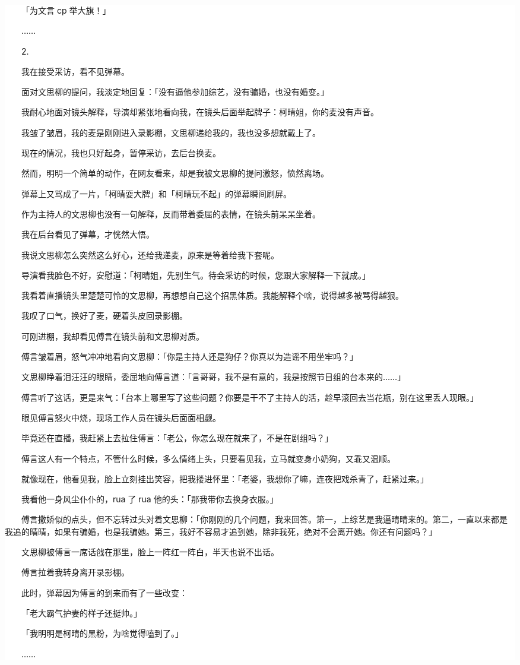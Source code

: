 &emsp;&emsp;「为文言 cp 举大旗！」  
  
&emsp;&emsp;……  
  
&emsp;&emsp;2.  
  
&emsp;&emsp;我在接受采访，看不见弹幕。  
  
&emsp;&emsp;面对文思柳的提问，我淡定地回复：「没有逼他参加综艺，没有骗婚，也没有婚变。」  
  
&emsp;&emsp;我耐心地面对镜头解释，导演却紧张地看向我，在镜头后面举起牌子：柯晴姐，你的麦没有声音。  
  
&emsp;&emsp;我皱了皱眉，我的麦是刚刚进入录影棚，文思柳递给我的，我也没多想就戴上了。  
  
&emsp;&emsp;现在的情况，我也只好起身，暂停采访，去后台换麦。  
  
&emsp;&emsp;然而，明明一个简单的动作，在网友看来，却是我被文思柳的提问激怒，愤然离场。  
  
&emsp;&emsp;弹幕上又骂成了一片，「柯晴耍大牌」和「柯晴玩不起」的弹幕瞬间刷屏。  
  
&emsp;&emsp;作为主持人的文思柳也没有一句解释，反而带着委屈的表情，在镜头前呆呆坐着。  
  
&emsp;&emsp;我在后台看见了弹幕，才恍然大悟。  
  
&emsp;&emsp;我说文思柳怎么突然这么好心，还给我递麦，原来是等着给我下套呢。  
  
&emsp;&emsp;导演看我脸色不好，安慰道：「柯晴姐，先别生气。待会采访的时候，您跟大家解释一下就成。」  
  
&emsp;&emsp;我看着直播镜头里楚楚可怜的文思柳，再想想自己这个招黑体质。我能解释个啥，说得越多被骂得越狠。  
  
&emsp;&emsp;我叹了口气，换好了麦，硬着头皮回录影棚。  
  
&emsp;&emsp;可刚进棚，我却看见傅言在镜头前和文思柳对质。  
  
&emsp;&emsp;傅言皱着眉，怒气冲冲地看向文思柳：「你是主持人还是狗仔？你真以为造谣不用坐牢吗？」  
  
&emsp;&emsp;文思柳睁着泪汪汪的眼睛，委屈地向傅言道：「言哥哥，我不是有意的，我是按照节目组的台本来的……」  
  
&emsp;&emsp;傅言听了这话，更是来气：「台本上哪里写了这些问题？你要是干不了主持人的活，趁早滚回去当花瓶，别在这里丢人现眼。」  
  
&emsp;&emsp;眼见傅言怒火中烧，现场工作人员在镜头后面面相觑。  
  
&emsp;&emsp;毕竟还在直播，我赶紧上去拉住傅言：「老公，你怎么现在就来了，不是在剧组吗？」  
  
&emsp;&emsp;傅言这人有一个特点，不管什么时候，多么情绪上头，只要看见我，立马就变身小奶狗，又乖又温顺。  
  
&emsp;&emsp;就像现在，他看见我，脸上立刻挂出笑容，把我搂进怀里：「老婆，我想你了嘛，连夜把戏杀青了，赶紧过来。」  
  
&emsp;&emsp;我看他一身风尘仆仆的，rua 了 rua 他的头：「那我带你去换身衣服。」  
  
&emsp;&emsp;傅言撒娇似的点头，但不忘转过头对着文思柳：「你刚刚的几个问题，我来回答。第一，上综艺是我逼晴晴来的。第二，一直以来都是我追的晴晴，如果有骗婚，也是我骗她。第三，我好不容易才追到她，除非我死，绝对不会离开她。你还有问题吗？」  
  
&emsp;&emsp;文思柳被傅言一席话戗在那里，脸上一阵红一阵白，半天也说不出话。  
  
&emsp;&emsp;傅言拉着我转身离开录影棚。  
  
&emsp;&emsp;此时，弹幕因为傅言的到来而有了一些改变：  
  
&emsp;&emsp;「老大霸气护妻的样子还挺帅。」  
  
&emsp;&emsp;「我明明是柯晴的黑粉，为啥觉得嗑到了。」  
  
&emsp;&emsp;……  
  